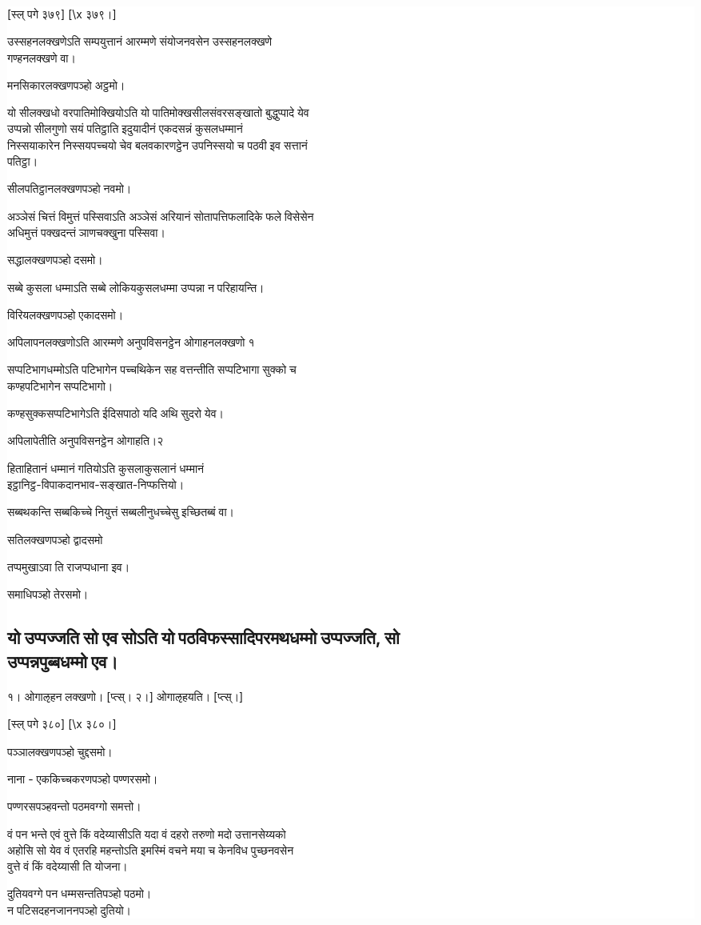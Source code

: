 [स्ल् पगे ३७९] [\x ३७९।]       
    
उस्सहनलक्खणेऽति सम्पयुत्तानं आरम्मणे संयोजनवसेन उस्सहनलक्खणे  
गण्हनलक्खणे वा।   
    
मनसिकारलक्खणपञ्हो अट्ठमो।  
    
यो सीलक्खधो वरपातिमोक्खियोऽति यो पातिमोक्खसीलसंवरसङ्खातो बुद्धुप्पादे येव  
उप्पन्नो सीलगुणो सयं पतिट्ठाति इदुयादीनं एकदसन्नं कुसलधम्मानं  
निस्सयाकारेन निस्सयपच्चयो चेव बलवकारणट्ठेन उपनिस्सयो च पठवी इव सत्तानं  
पतिट्ठा।  
    
सीलपतिट्ठानलक्खणपञ्हो नवमो।  
    
अञ्ञेसं चित्तं विमुत्तं पस्सिवाऽति अञ्ञेसं अरियानं सोतापत्तिफलादिके फले विसेसेन  
अधिमुत्तं पक्खदन्तं ञाणचक्खुना पस्सिवा।  
    
सद्धालक्खणपञ्हो दसमो।  
    
सब्बे कुसला धम्माऽति सब्बे लोकियकुसलधम्मा उप्पन्ना न परिहायन्ति।  
    
विरियलक्खणपञ्हो एकादसमो।  
    
अपिलापनलक्खणोऽति आरम्मणे अनुपविसनट्ठेन ओगाहनलक्खणो १  
    
सप्पटिभागधम्मोऽति पटिभागेन पच्चथिकेन सह वत्तन्तीति सप्पटिभागा सुक्को च  
कण्हपटिभागेन सप्पटिभागो।  
    
कण्हसुक्कसप्पटिभागेऽति ईदिसपाठो यदि अथि सुदरो येव।  
    
अपिलापेतीति अनुपविसनट्ठेन ओगाहति।२  
    
हिताहितानं धम्मानं गतियोऽति कुसलाकुसलानं धम्मानं  
इट्ठानिट्ठ-विपाकदानभाव-सङ्खात-निप्फत्तियो।  
    
सब्बथकन्ति सब्बकिच्चे नियुत्तं सब्बलीनुधच्चेसु इच्छितब्बं वा।  
    
सतिलक्खणपञ्हो द्वादसमो  
    
तप्पमुखाऽवा ति राजप्पधाना इव।  
    
समाधिपञ्हो तेरसमो।  
    
यो उप्पज्जति सो एव सोऽति यो पठविफस्सादिपरमथधम्मो उप्पज्जति, सो  
उप्पन्नपुब्बधम्मो एव।  
---------------------------------------  
१। ओगाऌहन लक्खणो। [प्त्स्। २।] ओगाऌहयति। [प्त्स्।]

[स्ल् पगे ३८०] [\x ३८०।]       
    
पञ्ञालक्खणपञ्हो चुद्दसमो।  
    
नाना - एककिच्चकरणपञ्हो पण्णरसमो।  
    
पण्णरसपञ्हवन्तो पठमवग्गो समत्तो।  
    
वं पन भन्ते एवं वुत्ते किं वदेय्यासीऽति यदा वं दहरो तरुणो मदो उत्तानसेय्यको  
अहोसि सो येव वं एतरहि महन्तोऽति इमस्मिं वचने मया च केनविध पुच्छनवसेन  
वुत्ते वं किं वदेय्यासी ति योजना।  
    
दुतियवग्गे पन धम्मसन्ततिपञ्हो पठमो।  
न पटिसदहनजाननपञ्हो दुतियो।  
    